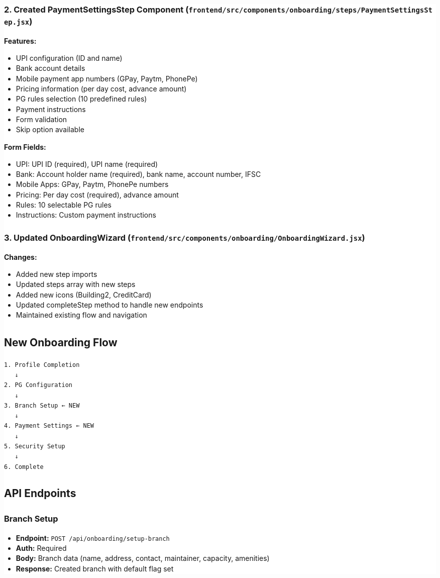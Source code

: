 ### 2. Created PaymentSettingsStep Component (`frontend/src/components/onboarding/steps/PaymentSettingsStep.jsx`)
**Features:**
- UPI configuration (ID and name)
- Bank account details
- Mobile payment app numbers (GPay, Paytm, PhonePe)
- Pricing information (per day cost, advance amount)
- PG rules selection (10 predefined rules)
- Payment instructions
- Form validation
- Skip option available

**Form Fields:**
- UPI: UPI ID (required), UPI name (required)
- Bank: Account holder name (required), bank name, account number, IFSC
- Mobile Apps: GPay, Paytm, PhonePe numbers
- Pricing: Per day cost (required), advance amount
- Rules: 10 selectable PG rules
- Instructions: Custom payment instructions

### 3. Updated OnboardingWizard (`frontend/src/components/onboarding/OnboardingWizard.jsx`)
**Changes:**
- Added new step imports
- Updated steps array with new steps
- Added new icons (Building2, CreditCard)
- Updated completeStep method to handle new endpoints
- Maintained existing flow and navigation

## New Onboarding Flow

```
1. Profile Completion
   ↓
2. PG Configuration
   ↓
3. Branch Setup ← NEW
   ↓
4. Payment Settings ← NEW
   ↓
5. Security Setup
   ↓
6. Complete
```

## API Endpoints

### Branch Setup
- **Endpoint:** `POST /api/onboarding/setup-branch`
- **Auth:** Required
- **Body:** Branch data (name, address, contact, maintainer, capacity, amenities)
- **Response:** Created branch with default flag set
